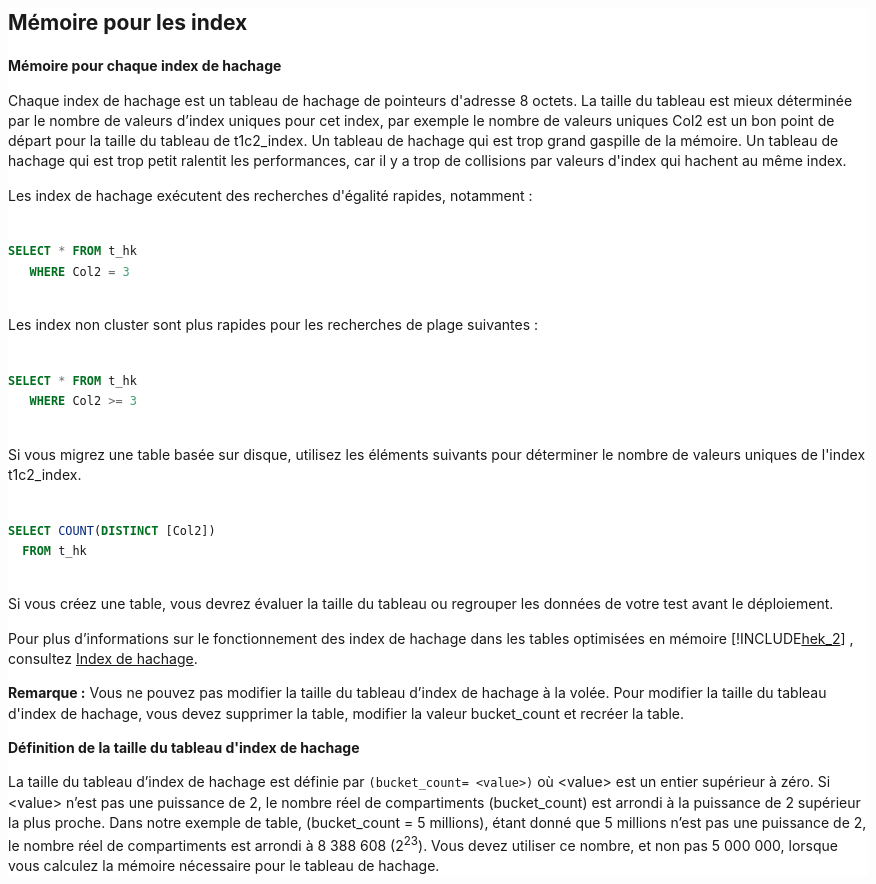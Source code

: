 ##  <a name="memory-for-indexes"></a><a name="bkmk_IndexMeemory"></a>Mémoire pour les index  
 **Mémoire pour chaque index de hachage**  
  
 Chaque index de hachage est un tableau de hachage de pointeurs d'adresse 8 octets.  La taille du tableau est mieux déterminée par le nombre de valeurs d’index uniques pour cet index, par exemple le nombre de valeurs uniques Col2 est un bon point de départ pour la taille du tableau de t1c2_index. Un tableau de hachage qui est trop grand gaspille de la mémoire.  Un tableau de hachage qui est trop petit ralentit les performances, car il y a trop de collisions par valeurs d'index qui hachent au même index.  
  
 Les index de hachage exécutent des recherches d'égalité rapides, notamment :  
  
```sql  
  
SELECT * FROM t_hk  
   WHERE Col2 = 3  
  
```  
  
 Les index non cluster sont plus rapides pour les recherches de plage suivantes :  
  
```sql  
  
SELECT * FROM t_hk  
   WHERE Col2 >= 3  
  
```  
  
 Si vous migrez une table basée sur disque, utilisez les éléments suivants pour déterminer le nombre de valeurs uniques de l'index t1c2_index.  
  
```sql  
  
SELECT COUNT(DISTINCT [Col2])  
  FROM t_hk  
  
```  
  
 Si vous créez une table, vous devrez évaluer la taille du tableau ou regrouper les données de votre test avant le déploiement.  
  
 Pour plus d’informations sur le fonctionnement des index de hachage dans les tables optimisées en mémoire [!INCLUDE[hek_2](../../includes/hek-2-md.md)] , consultez [Index de hachage](../../database-engine/hash-indexes.md).  
  
 **Remarque :** Vous ne pouvez pas modifier la taille du tableau d’index de hachage à la volée. Pour modifier la taille du tableau d'index de hachage, vous devez supprimer la table, modifier la valeur bucket_count et recréer la table.  
  
 **Définition de la taille du tableau d'index de hachage**  
  
 La taille du tableau d’index de hachage est définie par `(bucket_count= <value>)` où \<value> est un entier supérieur à zéro. Si \<value> n’est pas une puissance de 2, le nombre réel de compartiments (bucket_count) est arrondi à la puissance de 2 supérieur la plus proche.  Dans notre exemple de table, (bucket_count = 5 millions), étant donné que 5 millions n’est pas une puissance de 2, le nombre réel de compartiments est arrondi à 8 388 608 (2<sup>23</sup>).  Vous devez utiliser ce nombre, et non pas 5 000 000, lorsque vous calculez la mémoire nécessaire pour le tableau de hachage.  
  